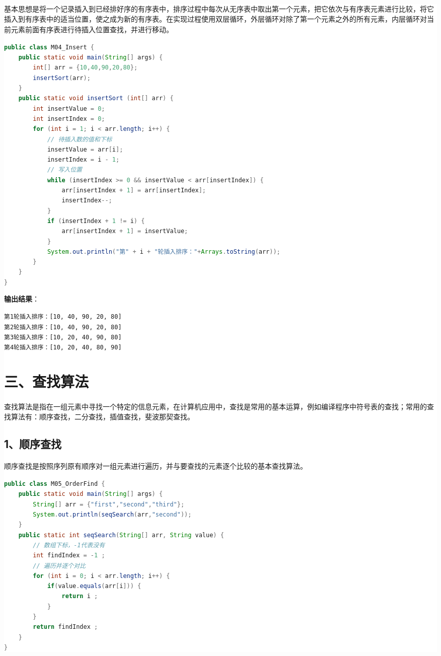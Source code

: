 基本思想是将一个记录插入到已经排好序的有序表中，排序过程中每次从无序表中取出第一个元素，把它依次与有序表元素进行比较，将它插入到有序表中的适当位置，使之成为新的有序表。在实现过程使用双层循环，外层循环对除了第一个元素之外的所有元素，内层循环对当前元素前面有序表进行待插入位置查找，并进行移动。

```java
public class M04_Insert {
    public static void main(String[] args) {
        int[] arr = {10,40,90,20,80};
        insertSort(arr);
    }
    public static void insertSort (int[] arr) {
        int insertValue = 0;
        int insertIndex = 0;
        for (int i = 1; i < arr.length; i++) {
            // 待插入数的值和下标
            insertValue = arr[i];
            insertIndex = i - 1;
            // 写入位置
            while (insertIndex >= 0 && insertValue < arr[insertIndex]) {
                arr[insertIndex + 1] = arr[insertIndex];
                insertIndex--;
            }
            if (insertIndex + 1 != i) {
                arr[insertIndex + 1] = insertValue;
            }
            System.out.println("第" + i + "轮插入排序："+Arrays.toString(arr));
        }
    }
}
```

**输出结果**：

```
第1轮插入排序：[10, 40, 90, 20, 80]
第2轮插入排序：[10, 40, 90, 20, 80]
第3轮插入排序：[10, 20, 40, 90, 80]
第4轮插入排序：[10, 20, 40, 80, 90]
```

# 三、查找算法

查找算法是指在一组元素中寻找一个特定的信息元素，在计算机应用中，查找是常用的基本运算，例如编译程序中符号表的查找；常用的查找算法有：顺序查找，二分查找，插值查找，斐波那契查找。

## 1、顺序查找

顺序查找是按照序列原有顺序对一组元素进行遍历，并与要查找的元素逐个比较的基本查找算法。

```java
public class M05_OrderFind {
    public static void main(String[] args) {
        String[] arr = {"first","second","third"};
        System.out.println(seqSearch(arr,"second"));
    }
    public static int seqSearch(String[] arr, String value) {
        // 数组下标，-1代表没有
        int findIndex = -1 ;
        // 遍历并逐个对比
        for (int i = 0; i < arr.length; i++) {
            if(value.equals(arr[i])) {
                return i ;
            }
        }
        return findIndex ;
    }
}
```